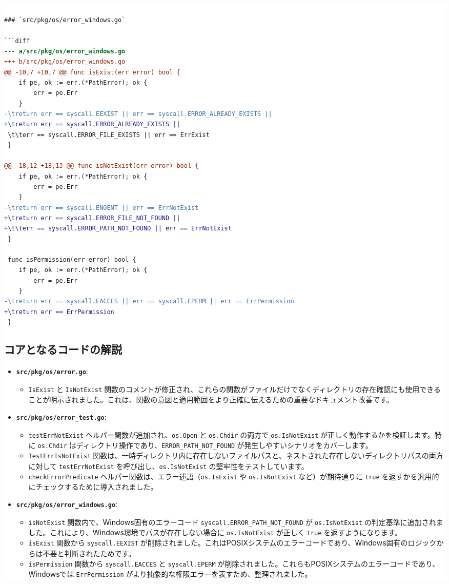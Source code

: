 ```diff

### `src/pkg/os/error_windows.go`

```diff
--- a/src/pkg/os/error_windows.go
+++ b/src/pkg/os/error_windows.go
@@ -10,7 +10,7 @@ func isExist(err error) bool {
 	if pe, ok := err.(*PathError); ok {
 		err = pe.Err
 	}
-\treturn err == syscall.EEXIST || err == syscall.ERROR_ALREADY_EXISTS ||
+\treturn err == syscall.ERROR_ALREADY_EXISTS ||
 \t\terr == syscall.ERROR_FILE_EXISTS || err == ErrExist
 }
 
@@ -18,12 +18,13 @@ func isNotExist(err error) bool {
 	if pe, ok := err.(*PathError); ok {
 		err = pe.Err
 	}
-\treturn err == syscall.ENOENT || err == ErrNotExist
+\treturn err == syscall.ERROR_FILE_NOT_FOUND ||
+\t\terr == syscall.ERROR_PATH_NOT_FOUND || err == ErrNotExist
 }
 
 func isPermission(err error) bool {
 	if pe, ok := err.(*PathError); ok {
 		err = pe.Err
 	}
-\treturn err == syscall.EACCES || err == syscall.EPERM || err == ErrPermission
+\treturn err == ErrPermission
 }
```

## コアとなるコードの解説

*   **`src/pkg/os/error.go`**:
    *   `IsExist` と `IsNotExist` 関数のコメントが修正され、これらの関数がファイルだけでなくディレクトリの存在確認にも使用できることが明示されました。これは、関数の意図と適用範囲をより正確に伝えるための重要なドキュメント改善です。

*   **`src/pkg/os/error_test.go`**:
    *   `testErrNotExist` ヘルパー関数が追加され、`os.Open` と `os.Chdir` の両方で `os.IsNotExist` が正しく動作するかを検証します。特に `os.Chdir` はディレクトリ操作であり、`ERROR_PATH_NOT_FOUND` が発生しやすいシナリオをカバーします。
    *   `TestErrIsNotExist` 関数は、一時ディレクトリ内に存在しないファイルパスと、ネストされた存在しないディレクトリパスの両方に対して `testErrNotExist` を呼び出し、`os.IsNotExist` の堅牢性をテストしています。
    *   `checkErrorPredicate` ヘルパー関数は、エラー述語（`os.IsExist` や `os.IsNotExist` など）が期待通りに `true` を返すかを汎用的にチェックするために導入されました。

*   **`src/pkg/os/error_windows.go`**:
    *   `isNotExist` 関数内で、Windows固有のエラーコード `syscall.ERROR_PATH_NOT_FOUND` が `os.IsNotExist` の判定基準に追加されました。これにより、Windows環境でパスが存在しない場合に `os.IsNotExist` が正しく `true` を返すようになります。
    *   `isExist` 関数から `syscall.EEXIST` が削除されました。これはPOSIXシステムのエラーコードであり、Windows固有のロジックからは不要と判断されたためです。
    *   `isPermission` 関数から `syscall.EACCES` と `syscall.EPERM` が削除されました。これらもPOSIXシステムのエラーコードであり、Windowsでは `ErrPermission` がより抽象的な権限エラーを表すため、整理されました。
